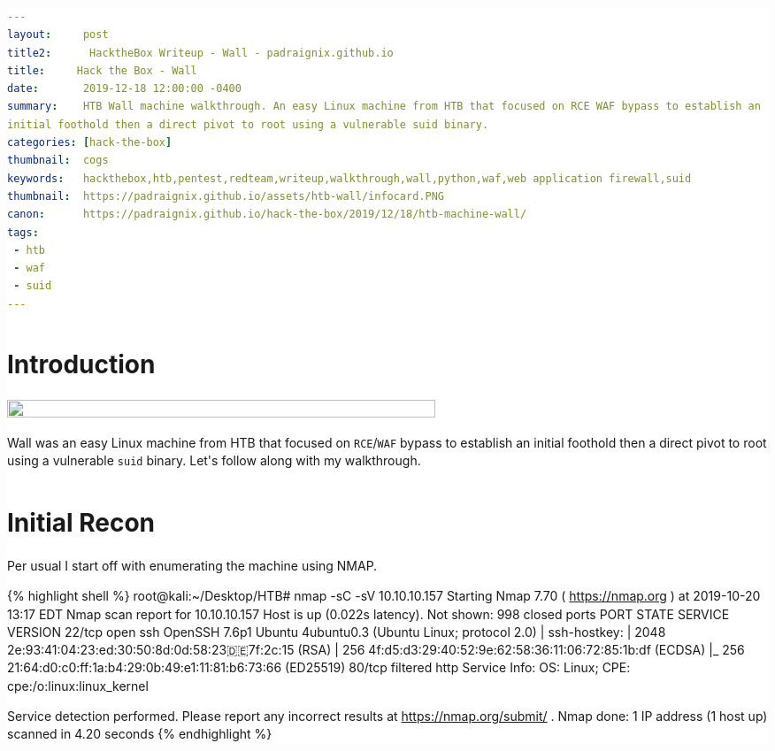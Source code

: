 ```yaml
---
layout:     post
title2:      HacktheBox Writeup - Wall - padraignix.github.io 
title:     Hack the Box - Wall
date:       2019-12-18 12:00:00 -0400
summary:    HTB Wall machine walkthrough. An easy Linux machine from HTB that focused on RCE WAF bypass to establish an initial foothold then a direct pivot to root using a vulnerable suid binary.
categories: [hack-the-box]
thumbnail:  cogs
keywords:   hackthebox,htb,pentest,redteam,writeup,walkthrough,wall,python,waf,web application firewall,suid
thumbnail:  https://padraignix.github.io/assets/htb-wall/infocard.PNG
canon:      https://padraignix.github.io/hack-the-box/2019/12/18/htb-machine-wall/
tags:
 - htb 
 - waf
 - suid
---
```


<h1>Introduction</h1>
<p>
<img width="75%" height="75%" src="{{ '/assets/htb-wall/infocard.PNG' | relative_url }}">
</p>

<p>Wall was an easy Linux machine from HTB that focused on <code>RCE</code>/<code>WAF</code> bypass to establish an initial foothold then a direct pivot to root using a vulnerable <code>suid</code> binary. Let's follow along with my walkthrough. </p>

<h1>Initial Recon</h1>

<p>Per usual I start off with enumerating the machine using NMAP.</p>

{% highlight shell %}
root@kali:~/Desktop/HTB# nmap -sC -sV 10.10.10.157
Starting Nmap 7.70 ( https://nmap.org ) at 2019-10-20 13:17 EDT
Nmap scan report for 10.10.10.157
Host is up (0.022s latency).
Not shown: 998 closed ports
PORT   STATE    SERVICE VERSION
22/tcp open     ssh     OpenSSH 7.6p1 Ubuntu 4ubuntu0.3 (Ubuntu Linux; protocol 2.0)
| ssh-hostkey: 
|   2048 2e:93:41:04:23:ed:30:50:8d:0d:58:23:de:7f:2c:15 (RSA)
|   256 4f:d5:d3:29:40:52:9e:62:58:36:11:06:72:85:1b:df (ECDSA)
|_  256 21:64:d0:c0:ff:1a:b4:29:0b:49:e1:11:81:b6:73:66 (ED25519)
80/tcp filtered http
Service Info: OS: Linux; CPE: cpe:/o:linux:linux_kernel

Service detection performed. Please report any incorrect results at https://nmap.org/submit/ .
Nmap done: 1 IP address (1 host up) scanned in 4.20 seconds
{% endhighlight %}
